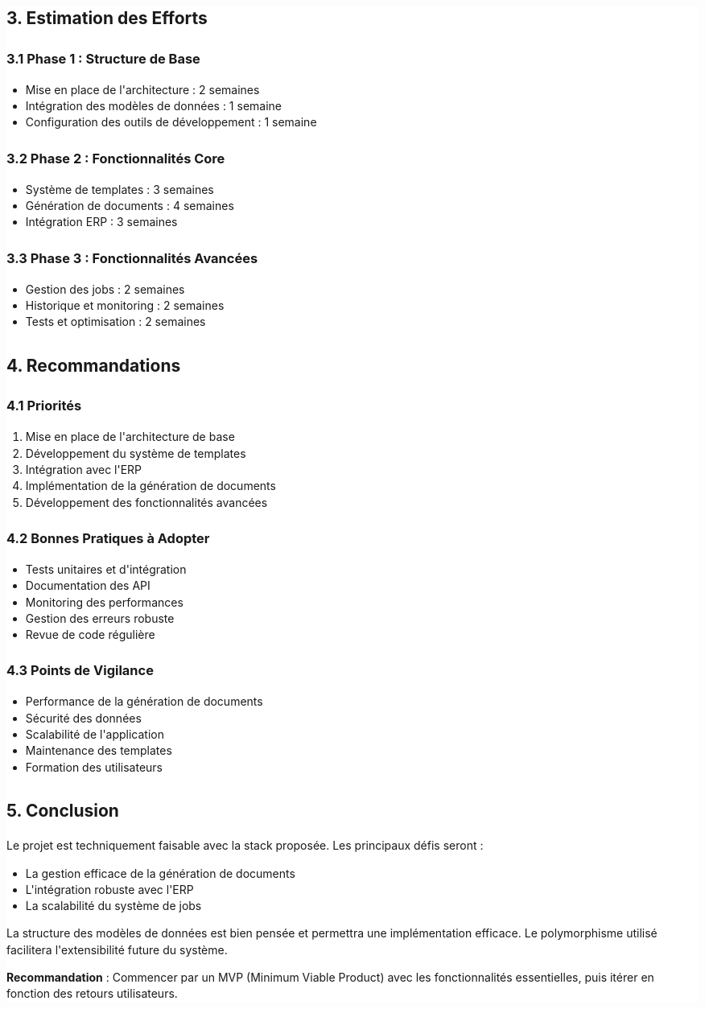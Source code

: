 ## 3. Estimation des Efforts

### 3.1 Phase 1 : Structure de Base
- Mise en place de l'architecture : 2 semaines
- Intégration des modèles de données : 1 semaine
- Configuration des outils de développement : 1 semaine

### 3.2 Phase 2 : Fonctionnalités Core
- Système de templates : 3 semaines
- Génération de documents : 4 semaines
- Intégration ERP : 3 semaines

### 3.3 Phase 3 : Fonctionnalités Avancées
- Gestion des jobs : 2 semaines
- Historique et monitoring : 2 semaines
- Tests et optimisation : 2 semaines

## 4. Recommandations

### 4.1 Priorités
1. Mise en place de l'architecture de base
2. Développement du système de templates
3. Intégration avec l'ERP
4. Implémentation de la génération de documents
5. Développement des fonctionnalités avancées

### 4.2 Bonnes Pratiques à Adopter
- Tests unitaires et d'intégration
- Documentation des API
- Monitoring des performances
- Gestion des erreurs robuste
- Revue de code régulière

### 4.3 Points de Vigilance
- Performance de la génération de documents
- Sécurité des données
- Scalabilité de l'application
- Maintenance des templates
- Formation des utilisateurs

## 5. Conclusion

Le projet est techniquement faisable avec la stack proposée. Les principaux défis seront :
- La gestion efficace de la génération de documents
- L'intégration robuste avec l'ERP
- La scalabilité du système de jobs

La structure des modèles de données est bien pensée et permettra une implémentation efficace. Le polymorphisme utilisé facilitera l'extensibilité future du système.

**Recommandation** : Commencer par un MVP (Minimum Viable Product) avec les fonctionnalités essentielles, puis itérer en fonction des retours utilisateurs. 